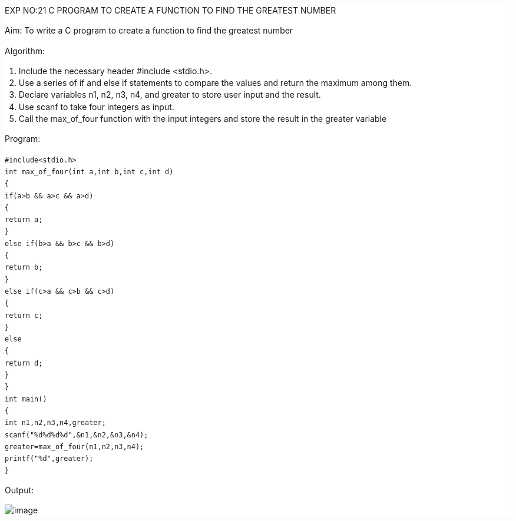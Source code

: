 

EXP NO:21 C PROGRAM TO CREATE A FUNCTION TO FIND THE GREATEST NUMBER


Aim:
To write a C program to create a function to find the greatest number


Algorithm:
1.	Include the necessary header #include <stdio.h>.
2.	Use a series of if and else if statements to compare the values and return the maximum among them.
3.	Declare variables n1, n2, n3, n4, and greater to store user input and the result.
4.	Use scanf to take four integers as input.
5.	Call the max_of_four function with the input integers and store the result in the greater variable

 
Program:

```
#include<stdio.h>
int max_of_four(int a,int b,int c,int d)
{
if(a>b && a>c && a>d)
{
return a;
}
else if(b>a && b>c && b>d)
{
return b;
}
else if(c>a && c>b && c>d)
{
return c;
}
else
{
return d;
}
}
int main()
{
int n1,n2,n3,n4,greater;
scanf("%d%d%d%d",&n1,&n2,&n3,&n4);
greater=max_of_four(n1,n2,n3,n4);
printf("%d",greater);
}
```


Output:

![image](https://github.com/user-attachments/assets/eec1e865-54fe-4b06-a931-452eedb5c412)

